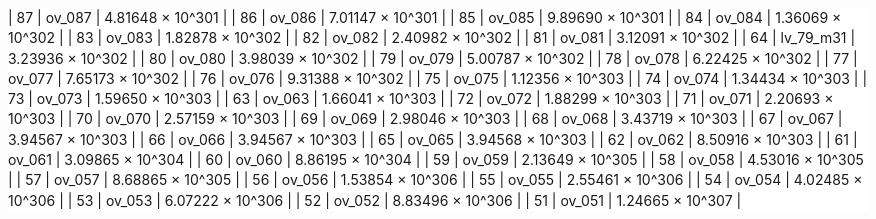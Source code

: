 | 87 | ov_087 | 4.81648 × 10^301 |
| 86 | ov_086 | 7.01147 × 10^301 |
| 85 | ov_085 | 9.89690 × 10^301 |
| 84 | ov_084 | 1.36069 × 10^302 |
| 83 | ov_083 | 1.82878 × 10^302 |
| 82 | ov_082 | 2.40982 × 10^302 |
| 81 | ov_081 | 3.12091 × 10^302 |
| 64 | lv_79_m31 | 3.23936 × 10^302 |
| 80 | ov_080 | 3.98039 × 10^302 |
| 79 | ov_079 | 5.00787 × 10^302 |
| 78 | ov_078 | 6.22425 × 10^302 |
| 77 | ov_077 | 7.65173 × 10^302 |
| 76 | ov_076 | 9.31388 × 10^302 |
| 75 | ov_075 | 1.12356 × 10^303 |
| 74 | ov_074 | 1.34434 × 10^303 |
| 73 | ov_073 | 1.59650 × 10^303 |
| 63 | ov_063 | 1.66041 × 10^303 |
| 72 | ov_072 | 1.88299 × 10^303 |
| 71 | ov_071 | 2.20693 × 10^303 |
| 70 | ov_070 | 2.57159 × 10^303 |
| 69 | ov_069 | 2.98046 × 10^303 |
| 68 | ov_068 | 3.43719 × 10^303 |
| 67 | ov_067 | 3.94567 × 10^303 |
| 66 | ov_066 | 3.94567 × 10^303 |
| 65 | ov_065 | 3.94568 × 10^303 |
| 62 | ov_062 | 8.50916 × 10^303 |
| 61 | ov_061 | 3.09865 × 10^304 |
| 60 | ov_060 | 8.86195 × 10^304 |
| 59 | ov_059 | 2.13649 × 10^305 |
| 58 | ov_058 | 4.53016 × 10^305 |
| 57 | ov_057 | 8.68865 × 10^305 |
| 56 | ov_056 | 1.53854 × 10^306 |
| 55 | ov_055 | 2.55461 × 10^306 |
| 54 | ov_054 | 4.02485 × 10^306 |
| 53 | ov_053 | 6.07222 × 10^306 |
| 52 | ov_052 | 8.83496 × 10^306 |
| 51 | ov_051 | 1.24665 × 10^307 |